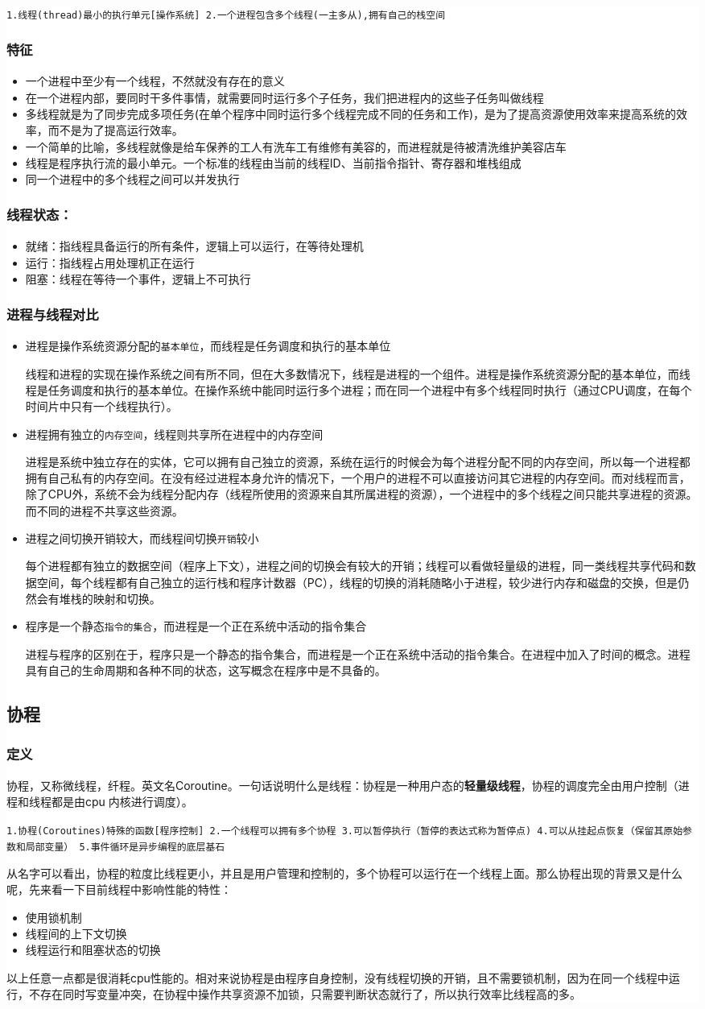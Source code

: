 
`1.线程(thread)最小的执行单元[操作系统] 2.一个进程包含多个线程(一主多从),拥有自己的栈空间`

### 特征

*   一个进程中至少有一个线程，不然就没有存在的意义
*   在一个进程内部，要同时干多件事情，就需要同时运行多个子任务，我们把进程内的这些子任务叫做线程
*   多线程就是为了同步完成多项任务(在单个程序中同时运行多个线程完成不同的任务和工作)，是为了提高资源使用效率来提高系统的效率，而不是为了提高运行效率。
*   一个简单的比喻，多线程就像是给车保养的工人有洗车工有维修有美容的，而进程就是待被清洗维护美容店车
*   线程是程序执行流的最小单元。一个标准的线程由当前的线程ID、当前指令指针、寄存器和堆栈组成
*   同一个进程中的多个线程之间可以并发执行

### 线程状态：

*   就绪：指线程具备运行的所有条件，逻辑上可以运行，在等待处理机
*   运行：指线程占用处理机正在运行
*   阻塞：线程在等待一个事件，逻辑上不可执行

### 进程与线程对比

*   进程是操作系统资源分配的`基本单位`，而线程是任务调度和执行的基本单位
    
    线程和进程的实现在操作系统之间有所不同，但在大多数情况下，线程是进程的一个组件。进程是操作系统资源分配的基本单位，而线程是任务调度和执行的基本单位。在操作系统中能同时运行多个进程；而在同一个进程中有多个线程同时执行（通过CPU调度，在每个时间片中只有一个线程执行）。
    
*   进程拥有独立的`内存空间`，线程则共享所在进程中的内存空间
    
    进程是系统中独立存在的实体，它可以拥有自己独立的资源，系统在运行的时候会为每个进程分配不同的内存空间，所以每一个进程都拥有自己私有的内存空间。在没有经过进程本身允许的情况下，一个用户的进程不可以直接访问其它进程的内存空间。而对线程而言，除了CPU外，系统不会为线程分配内存（线程所使用的资源来自其所属进程的资源），一个进程中的多个线程之间只能共享进程的资源。而不同的进程不共享这些资源。
    
*   进程之间切换开销较大，而线程间切换`开销`较小
    
    每个进程都有独立的数据空间（程序上下文），进程之间的切换会有较大的开销；线程可以看做轻量级的进程，同一类线程共享代码和数据空间，每个线程都有自己独立的运行栈和程序计数器（PC），线程的切换的消耗随略小于进程，较少进行内存和磁盘的交换，但是仍然会有堆栈的映射和切换。
    
*   程序是一个静态`指令的集合`，而进程是一个正在系统中活动的指令集合
    
    进程与程序的区别在于，程序只是一个静态的指令集合，而进程是一个正在系统中活动的指令集合。在进程中加入了时间的概念。进程具有自己的生命周期和各种不同的状态，这写概念在程序中是不具备的。
    

协程
--

### 定义

协程，又称微线程，纤程。英文名Coroutine。一句话说明什么是线程：协程是一种用户态的**轻量级线程**，协程的调度完全由用户控制（进程和线程都是由cpu 内核进行调度）。


`1.协程(Coroutines)特殊的函数[程序控制] 2.一个线程可以拥有多个协程 3.可以暂停执行（暂停的表达式称为暂停点) 4.可以从挂起点恢复（保留其原始参数和局部变量） 5.事件循环是异步编程的底层基石`

从名字可以看出，协程的粒度比线程更小，并且是用户管理和控制的，多个协程可以运行在一个线程上面。那么协程出现的背景又是什么呢，先来看一下目前线程中影响性能的特性：

*   使用锁机制
*   线程间的上下文切换
*   线程运行和阻塞状态的切换

以上任意一点都是很消耗cpu性能的。相对来说协程是由程序自身控制，没有线程切换的开销，且不需要锁机制，因为在同一个线程中运行，不存在同时写变量冲突，在协程中操作共享资源不加锁，只需要判断状态就行了，所以执行效率比线程高的多。
